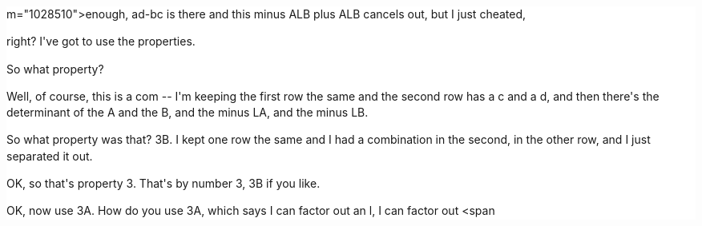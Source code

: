   m="1028510">enough,</span> <span m="1029119">ad-bc</span> <span
  m="1030900">is</span> <span m="1031109">there</span> <span
  m="1031940">and</span> <span m="1032359">this</span> <span
  m="1032650">minus</span> <span m="1033359">ALB</span> <span
  m="1034200">plus</span> <span m="1035170">ALB</span> <span
  m="1036410">cancels</span> <span m="1037359">out,</span> <span
  m="1037849">but</span> <span m="1038650">I</span> <span
  m="1038780">just</span> <span m="1039130">cheated,</span></p><p><span
  m="1039569">right?</span> <span m="1040190">I've</span> <span
  m="1040530">got</span> <span m="1040720">to</span> <span
  m="1040780">use</span> <span m="1041109">the</span> <span
  m="1041230">properties.</span></p><p><span m="1041760">So</span> <span
  m="1041890">what</span> <span m="1042130">property?</span></p><p><span
  m="1042510">Well,</span> <span m="1042730">of</span> <span
  m="1042890">course,</span> <span m="1043530">this</span> <span
  m="1043920">is</span> <span m="1044089">a</span> <span m="1044190">com</span>
  <span m="1044569">--</span> <span m="1044599">I'm</span> <span
  m="1044859">keeping</span> <span m="1045190">the</span> <span
  m="1045300">first</span> <span m="1045680">row</span> <span
  m="1045920">the</span> <span m="1046099">same</span> <span
  m="1047000">and</span> <span m="1047510">the</span> <span
  m="1047619">second</span> <span m="1048050">row</span> <span
  m="1048420">has</span> <span m="1048780">a</span> <span m="1048890">c</span>
  <span m="1049300">and</span> <span m="1049420">a</span> <span
  m="1049500">d,</span> <span m="1050470">and</span> <span
  m="1051120">then</span> <span m="1051460">there's</span> <span
  m="1051690">the</span> <span m="1051810">determinant</span> <span
  m="1052370">of</span> <span m="1052470">the</span> <span m="1052630">A</span>
  <span m="1053060">and</span> <span m="1053170">the</span> <span
  m="1053240">B,</span> <span m="1054050">and</span> <span
  m="1054390">the</span> <span m="1054460">minus</span> <span
  m="1054970">LA,</span> <span m="1056190">and</span> <span
  m="1056440">the</span> <span m="1056510">minus</span> <span
  m="1056910">LB.</span></p><p><span m="1061840">So</span> <span
  m="1061990">what</span> <span m="1062170">property</span> <span
  m="1062600">was</span> <span m="1062840">that?</span> <span
  m="1064150">3B.</span> <span m="1066420">I</span> <span
  m="1066890">kept</span> <span m="1067470">one</span> <span
  m="1067850">row</span> <span m="1068120">the</span> <span
  m="1068350">same</span> <span m="1068820">and</span> <span
  m="1069030">I</span> <span m="1069100">had</span> <span m="1069340">a</span>
  <span m="1069740">combination</span> <span m="1070580">in</span> <span
  m="1070670">the</span> <span m="1070820">second,</span> <span
  m="1071450">in</span> <span m="1071670">the</span> <span
  m="1071790">other</span> <span m="1072020">row,</span> <span
  m="1072690">and</span> <span m="1072950">I</span> <span
  m="1073020">just</span> <span m="1073510">separated</span> <span
  m="1074120">it</span> <span m="1074270">out.</span></p><p><span
  m="1076520">OK,</span> <span m="1077360">so</span> <span
  m="1077840">that's</span> <span m="1078380">property</span> <span
  m="1078930">3.</span> <span m="1079300">That's</span> <span
  m="1079600">by</span> <span m="1080140">number</span> <span
  m="1080610">3,</span> <span m="1081970">3B</span> <span m="1082430">if</span>
  <span m="1082510">you</span> <span m="1082590">like.</span></p><p><span
  m="1083350">OK,</span> <span m="1083620">now</span> <span
  m="1083850">use</span> <span m="1084330">3A.</span> <span
  m="1084980">How</span> <span m="1085380">do</span> <span
  m="1085470">you</span> <span m="1085590">use</span> <span
  m="1085950">3A,</span> <span m="1087140">which</span> <span
  m="1088220">says</span> <span m="1088420">I</span> <span
  m="1088480">can</span> <span m="1088800">factor</span> <span
  m="1089250">out</span> <span m="1089440">an</span> <span m="1089580">l,</span>
  <span m="1090480">I</span> <span m="1090780">can</span> <span
  m="1090940">factor</span> <span m="1091280">out</span> <span